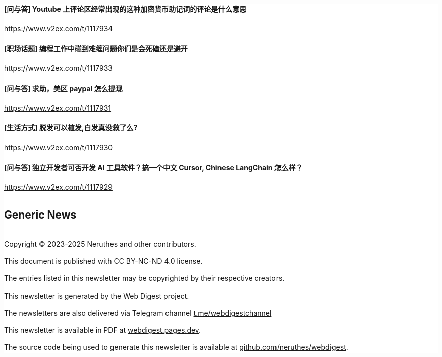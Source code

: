 #### \[问与答\] Youtube 上评论区经常出现的这种加密货币助记词的评论是什么意思

<span style="color: blue!80!green"><https://www.v2ex.com/t/1117934></span>

#### \[职场话题\] 编程工作中碰到难缠问题你们是会死磕还是避开

<span style="color: blue!80!green"><https://www.v2ex.com/t/1117933></span>

#### \[问与答\] 求助，美区 paypal 怎么提现

<span style="color: blue!80!green"><https://www.v2ex.com/t/1117931></span>

#### \[生活方式\] 脱发可以植发,白发真没救了么?

<span style="color: blue!80!green"><https://www.v2ex.com/t/1117930></span>

#### \[问与答\] 独立开发者可否开发 AI 工具软件？搞一个中文 Cursor, Chinese LangChain 怎么样？

<span style="color: blue!80!green"><https://www.v2ex.com/t/1117929></span>

## Generic News




-----------------------------------

Copyright © 2023-2025 Neruthes and other contributors.

This document is published with CC BY-NC-ND 4.0 license.

The entries listed in this newsletter may be copyrighted by their respective creators.

This newsletter is generated by the Web Digest project.

The newsletters are also delivered via Telegram channel [t.me/webdigestchannel](https://t.me/webdigestchannel)

This newsletter is available in PDF at [webdigest.pages.dev](https://webdigest.pages.dev/).

The source code being used to generate this newsletter is available at [github.com/neruthes/webdigest](https://github.com/neruthes/webdigest).

